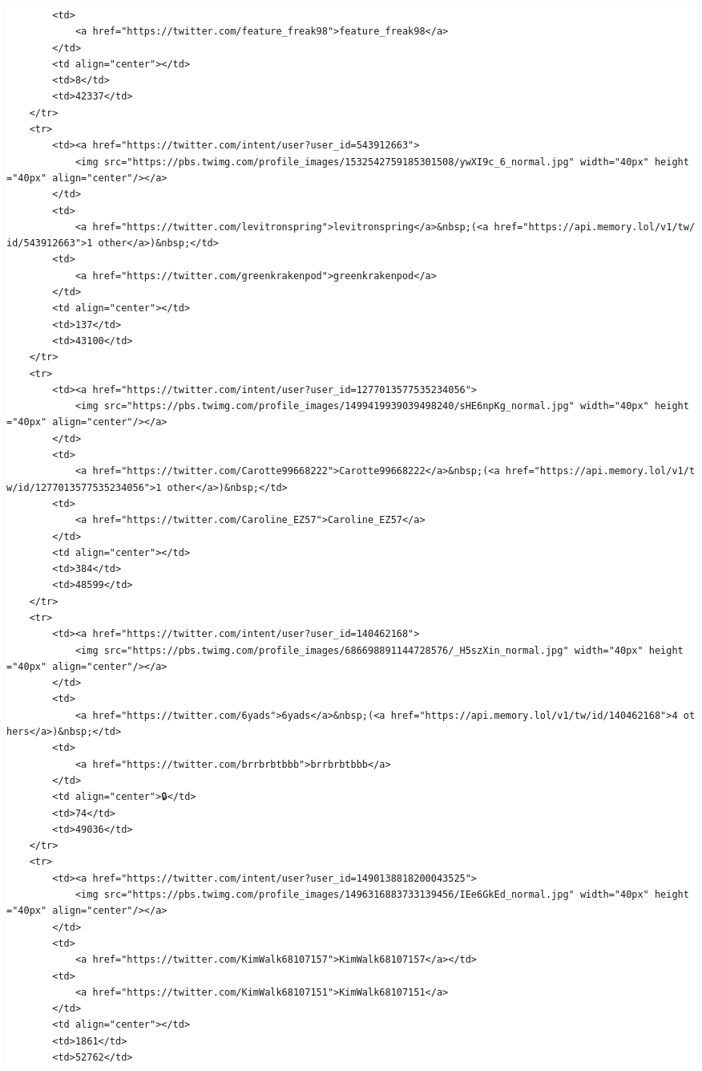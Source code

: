             <td>
                <a href="https://twitter.com/feature_freak98">feature_freak98</a>
            </td>
            <td align="center"></td>
            <td>8</td>
            <td>42337</td>
        </tr>
        <tr>
            <td><a href="https://twitter.com/intent/user?user_id=543912663">
                <img src="https://pbs.twimg.com/profile_images/1532542759185301508/ywXI9c_6_normal.jpg" width="40px" height="40px" align="center"/></a>
            </td>
            <td>
                <a href="https://twitter.com/levitronspring">levitronspring</a>&nbsp;(<a href="https://api.memory.lol/v1/tw/id/543912663">1 other</a>)&nbsp;</td>
            <td>
                <a href="https://twitter.com/greenkrakenpod">greenkrakenpod</a>
            </td>
            <td align="center"></td>
            <td>137</td>
            <td>43100</td>
        </tr>
        <tr>
            <td><a href="https://twitter.com/intent/user?user_id=1277013577535234056">
                <img src="https://pbs.twimg.com/profile_images/1499419939039498240/sHE6npKg_normal.jpg" width="40px" height="40px" align="center"/></a>
            </td>
            <td>
                <a href="https://twitter.com/Carotte99668222">Carotte99668222</a>&nbsp;(<a href="https://api.memory.lol/v1/tw/id/1277013577535234056">1 other</a>)&nbsp;</td>
            <td>
                <a href="https://twitter.com/Caroline_EZ57">Caroline_EZ57</a>
            </td>
            <td align="center"></td>
            <td>384</td>
            <td>48599</td>
        </tr>
        <tr>
            <td><a href="https://twitter.com/intent/user?user_id=140462168">
                <img src="https://pbs.twimg.com/profile_images/686698891144728576/_H5szXin_normal.jpg" width="40px" height="40px" align="center"/></a>
            </td>
            <td>
                <a href="https://twitter.com/6yads">6yads</a>&nbsp;(<a href="https://api.memory.lol/v1/tw/id/140462168">4 others</a>)&nbsp;</td>
            <td>
                <a href="https://twitter.com/brrbrbtbbb">brrbrbtbbb</a>
            </td>
            <td align="center">🔒</td>
            <td>74</td>
            <td>49036</td>
        </tr>
        <tr>
            <td><a href="https://twitter.com/intent/user?user_id=1490138818200043525">
                <img src="https://pbs.twimg.com/profile_images/1496316883733139456/IEe6GkEd_normal.jpg" width="40px" height="40px" align="center"/></a>
            </td>
            <td>
                <a href="https://twitter.com/KimWalk68107157">KimWalk68107157</a></td>
            <td>
                <a href="https://twitter.com/KimWalk68107151">KimWalk68107151</a>
            </td>
            <td align="center"></td>
            <td>1861</td>
            <td>52762</td>